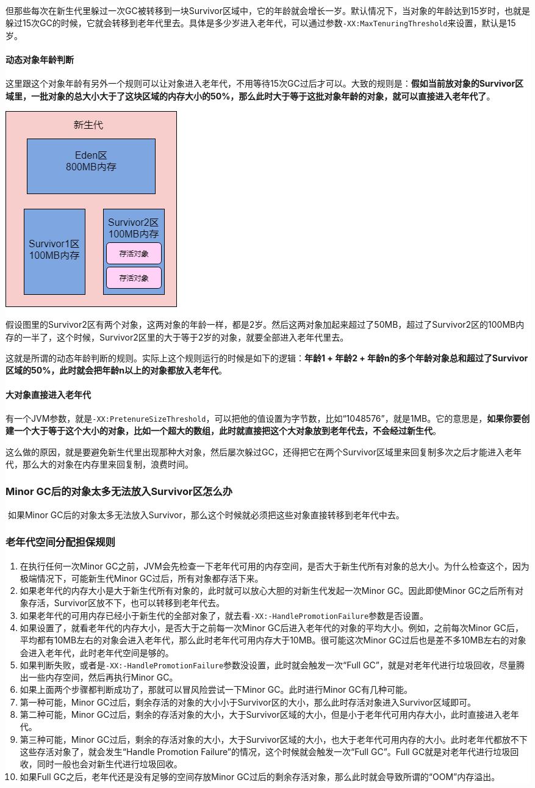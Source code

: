 ​		但那些每次在新生代里躲过一次GC被转移到一块Survivor区域中，它的年龄就会增长一岁。默认情况下，当对象的年龄达到15岁时，也就是躲过15次GC的时候，它就会转移到老年代里去。具体是多少岁进入老年代，可以通过参数`-XX:MaxTenuringThreshold`来设置，默认是15岁。

#### 动态对象年龄判断

​		这里跟这个对象年龄有另外一个规则可以让对象进入老年代，不用等待15次GC过后才可以。大致的规则是：**假如当前放对象的Survivor区域里，一批对象的总大小大于了这块区域的内存大小的50%，那么此时大于等于这批对象年龄的对象，就可以直接进入老年代了**。

![动态年龄判断](JVM之垃圾回收/动态年龄判断.png)

​		假设图里的Survivor2区有两个对象，这两对象的年龄一样，都是2岁。然后这两对象加起来超过了50MB，超过了Survivor2区的100MB内存的一半了，这个时候，Survivor2区里的大于等于2岁的对象，就要全部进入老年代里去。

​		这就是所谓的动态年龄判断的规则。实际上这个规则运行的时候是如下的逻辑：**年龄1 + 年龄2 + 年龄n的多个年龄对象总和超过了Survivor区域的50%，此时就会把年龄n以上的对象都放入老年代**。

#### 大对象直接进入老年代

​		有一个JVM参数，就是`-XX:PretenureSizeThreshold`，可以把他的值设置为字节数，比如“1048576”，就是1MB。它的意思是，**如果你要创建一个大于等于这个大小的对象，比如一个超大的数组，此时就直接把这个大对象放到老年代去，不会经过新生代**。

​		这么做的原因，就是要避免新生代里出现那种大对象，然后屡次躲过GC，还得把它在两个Survivor区域里来回复制多次之后才能进入老年代，那么大的对象在内存里来回复制，浪费时间。

### Minor GC后的对象太多无法放入Survivor区怎么办

​		如果Minor GC后的对象太多无法放入Survivor，那么这个时候就必须把这些对象直接转移到老年代中去。

### 老年代空间分配担保规则

1. 在执行任何一次Minor GC之前，JVM会先检查一下老年代可用的内存空间，是否大于新生代所有对象的总大小。为什么检查这个，因为极端情况下，可能新生代Minor GC过后，所有对象都存活下来。
2. 如果老年代的内存大小是大于新生代所有对象的，此时就可以放心大胆的对新生代发起一次Minor GC。因此即使Minor GC之后所有对象存活，Survivor区放不下，也可以转移到老年代去。
3. 如果老年代的可用内存已经小于新生代的全部对象了，就去看`-XX:-HandlePromotionFailure`参数是否设置。
4. 如果设置了，就看老年代的内存大小，是否大于之前每一次Minor GC后进入老年代的对象的平均大小。例如，之前每次Minor GC后，平均都有10MB左右的对象会进入老年代，那么此时老年代可用内存大于10MB。很可能这次Minor GC过后也是差不多10MB左右的对象会进入老年代，此时老年代空间是够的。
5. 如果判断失败，或者是`-XX:-HandlePromotionFailure`参数没设置，此时就会触发一次“Full GC”，就是对老年代进行垃圾回收，尽量腾出一些内存空间，然后再执行Minor GC。
6. 如果上面两个步骤都判断成功了，那就可以冒风险尝试一下Minor GC。此时进行Minor GC有几种可能。
7. 第一种可能，Minor GC过后，剩余存活的对象的大小小于Survivor区的大小，那么此时存活对象进入Survivor区域即可。
8. 第二种可能，Minor GC过后，剩余的存活对象的大小，大于Survivor区域的大小，但是小于老年代可用内存大小，此时直接进入老年代。
9. 第三种可能，Minor GC过后，剩余的存活对象的大小，大于Survivor区域的大小，也大于老年代可用内存的大小。此时老年代都放不下这些存活对象了，就会发生“Handle Promotion Failure”的情况，这个时候就会触发一次“Full GC”。Full GC就是对老年代进行垃圾回收，同时一般也会对新生代进行垃圾回收。
10. 如果Full GC之后，老年代还是没有足够的空间存放Minor GC过后的剩余存活对象，那么此时就会导致所谓的“OOM”内存溢出。
